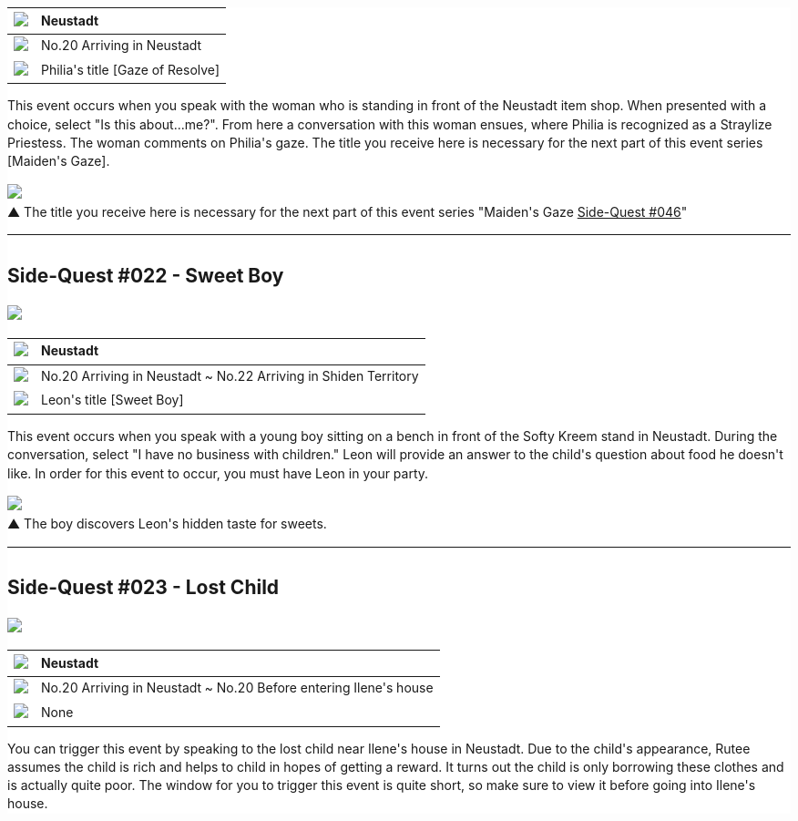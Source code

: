   

|![](https://img.shields.io/badge/-Location-informational?style=for-the-badge&color=lightgray) | Neustadt   |
| :--------------------------------------------------------------------------------------- | :------------------ |
| ![](https://img.shields.io/badge/-Timeline-informational?style=for-the-badge&color=lightgray) | No.20 Arriving in Neustadt    |
| ![](https://img.shields.io/badge/-Reward-informational?style=for-the-badge&color=lightgray)   | Philia's title [Gaze of Resolve]    |

This event occurs when you speak with the woman who is standing in front of the Neustadt item shop. When presented with a choice, select "Is this about...me?".  From here a conversation with this woman ensues, where Philia is recognized as a Straylize Priestess. The woman comments on Philia's gaze. The title you receive here is necessary for the next part of this event series [Maiden's Gaze].



![](stahn-guide/sub021_1.png)  
▲ The title you receive here is necessary for the next part of this event series "Maiden's Gaze [Side-Quest #046](projects/destiny-dc/stahn-guide?id=side-quest-046-maidens-gaze)" 

---

## Side-Quest #022 - Sweet Boy

![](https://img.shields.io/badge/-Missable-informational?style=for-the-badge&color=red)   

|![](https://img.shields.io/badge/-Location-informational?style=for-the-badge&color=lightgray) | Neustadt   |
| :--------------------------------------------------------------------------------------- | :------------------ |
| ![](https://img.shields.io/badge/-Timeline-informational?style=for-the-badge&color=lightgray) | No.20 Arriving in Neustadt ~ No.22 Arriving in Shiden Territory    |
| ![](https://img.shields.io/badge/-Reward-informational?style=for-the-badge&color=lightgray)   | Leon's title [Sweet Boy]    |

This event occurs when you speak with a young boy sitting on a bench in front of the Softy Kreem stand in Neustadt. During the conversation, select "I have no business with children." Leon will provide an answer to the child's question about food he doesn't like. In order for this event to occur, you must have Leon in your party. 



![](stahn-guide/sub022_1.png)  
▲ The boy discovers Leon's hidden taste for sweets.

---

## Side-Quest #023 - Lost Child

![](https://img.shields.io/badge/-Missable-informational?style=for-the-badge&color=red)   

|![](https://img.shields.io/badge/-Location-informational?style=for-the-badge&color=lightgray) | Neustadt   |
| :--------------------------------------------------------------------------------------- | :------------------ |
| ![](https://img.shields.io/badge/-Timeline-informational?style=for-the-badge&color=lightgray) | No.20 Arriving in Neustadt ~ No.20 Before entering Ilene's house    |
| ![](https://img.shields.io/badge/-Reward-informational?style=for-the-badge&color=lightgray)   | None    |

You can trigger this event by speaking to the lost child near Ilene's house in Neustadt. Due to the child's appearance, Rutee assumes the child is rich and helps to child in hopes of getting a reward. It turns out the child is only borrowing these clothes and is actually quite poor. The window for you to trigger this event is quite short, so make sure to view it before going into Ilene's house. 
